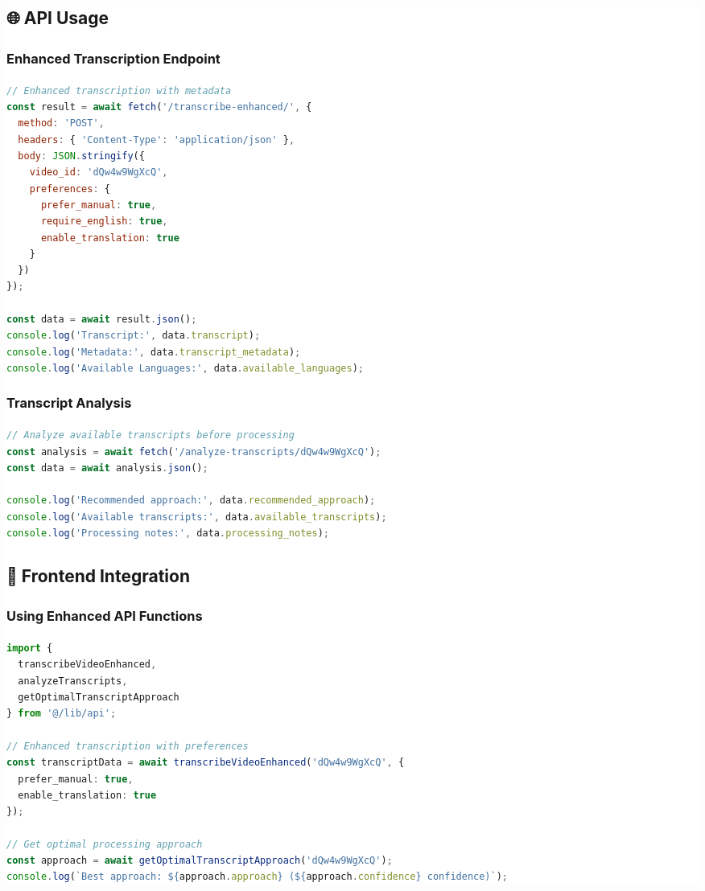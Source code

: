 ## 🌐 API Usage

### Enhanced Transcription Endpoint

```javascript
// Enhanced transcription with metadata
const result = await fetch('/transcribe-enhanced/', {
  method: 'POST',
  headers: { 'Content-Type': 'application/json' },
  body: JSON.stringify({
    video_id: 'dQw4w9WgXcQ',
    preferences: {
      prefer_manual: true,
      require_english: true,
      enable_translation: true
    }
  })
});

const data = await result.json();
console.log('Transcript:', data.transcript);
console.log('Metadata:', data.transcript_metadata);
console.log('Available Languages:', data.available_languages);
```

### Transcript Analysis

```javascript
// Analyze available transcripts before processing
const analysis = await fetch('/analyze-transcripts/dQw4w9WgXcQ');
const data = await analysis.json();

console.log('Recommended approach:', data.recommended_approach);
console.log('Available transcripts:', data.available_transcripts);
console.log('Processing notes:', data.processing_notes);
```

## 🎨 Frontend Integration

### Using Enhanced API Functions

```typescript
import { 
  transcribeVideoEnhanced, 
  analyzeTranscripts, 
  getOptimalTranscriptApproach 
} from '@/lib/api';

// Enhanced transcription with preferences
const transcriptData = await transcribeVideoEnhanced('dQw4w9WgXcQ', {
  prefer_manual: true,
  enable_translation: true
});

// Get optimal processing approach
const approach = await getOptimalTranscriptApproach('dQw4w9WgXcQ');
console.log(`Best approach: ${approach.approach} (${approach.confidence} confidence)`);
```
